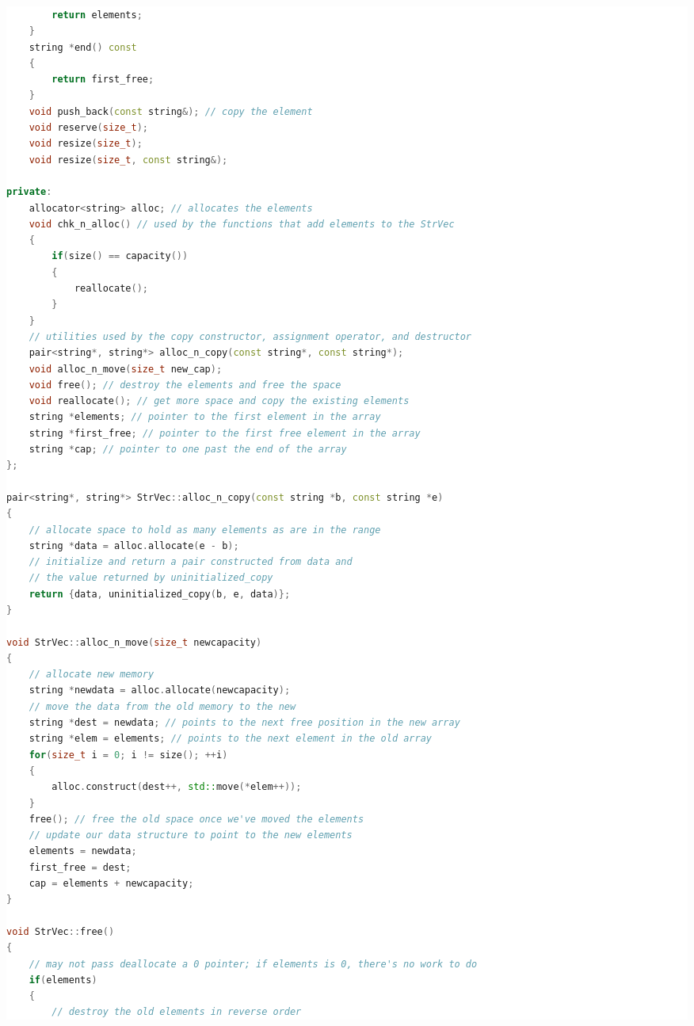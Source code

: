 ```cpp
		return elements;
	}
	string *end() const
	{
		return first_free;
	}
	void push_back(const string&); // copy the element
	void reserve(size_t);
	void resize(size_t);
	void resize(size_t, const string&);

private:
	allocator<string> alloc; // allocates the elements
	void chk_n_alloc() // used by the functions that add elements to the StrVec
	{
		if(size() == capacity())
		{
			reallocate();
		}
	}
	// utilities used by the copy constructor, assignment operator, and destructor
	pair<string*, string*> alloc_n_copy(const string*, const string*);
	void alloc_n_move(size_t new_cap);
	void free(); // destroy the elements and free the space
	void reallocate(); // get more space and copy the existing elements
	string *elements; // pointer to the first element in the array
	string *first_free; // pointer to the first free element in the array
	string *cap; // pointer to one past the end of the array
};

pair<string*, string*> StrVec::alloc_n_copy(const string *b, const string *e)
{
	// allocate space to hold as many elements as are in the range
	string *data = alloc.allocate(e - b);
	// initialize and return a pair constructed from data and
	// the value returned by uninitialized_copy
	return {data, uninitialized_copy(b, e, data)};
}

void StrVec::alloc_n_move(size_t newcapacity)
{
	// allocate new memory
	string *newdata = alloc.allocate(newcapacity);
	// move the data from the old memory to the new
	string *dest = newdata; // points to the next free position in the new array
	string *elem = elements; // points to the next element in the old array
	for(size_t i = 0; i != size(); ++i)
	{
		alloc.construct(dest++, std::move(*elem++));
	}
	free(); // free the old space once we've moved the elements
	// update our data structure to point to the new elements
	elements = newdata;
	first_free = dest;
	cap = elements + newcapacity;
}

void StrVec::free()
{
	// may not pass deallocate a 0 pointer; if elements is 0, there's no work to do
	if(elements)
	{
		// destroy the old elements in reverse order
```